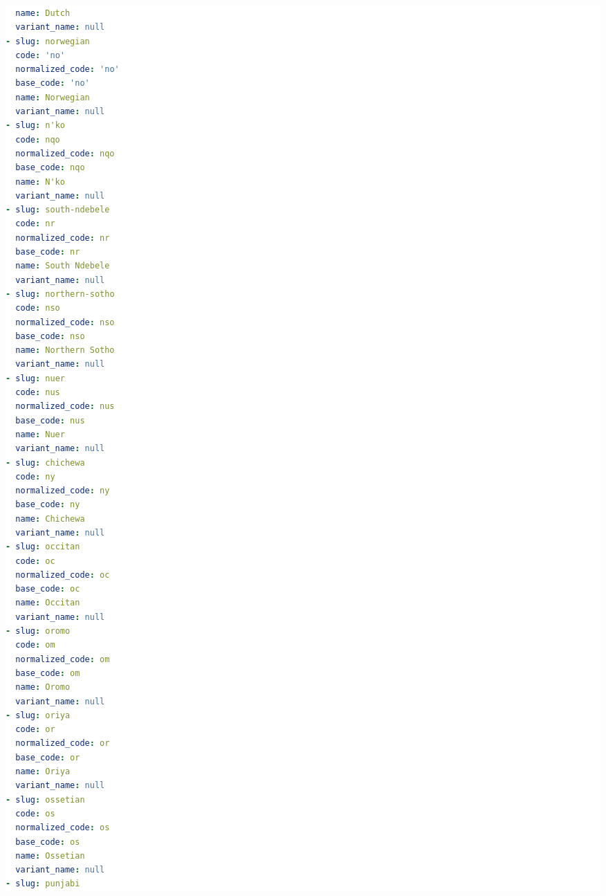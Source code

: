 ```yaml
  name: Dutch
  variant_name: null
- slug: norwegian
  code: 'no'
  normalized_code: 'no'
  base_code: 'no'
  name: Norwegian
  variant_name: null
- slug: n'ko
  code: nqo
  normalized_code: nqo
  base_code: nqo
  name: N'ko
  variant_name: null
- slug: south-ndebele
  code: nr
  normalized_code: nr
  base_code: nr
  name: South Ndebele
  variant_name: null
- slug: northern-sotho
  code: nso
  normalized_code: nso
  base_code: nso
  name: Northern Sotho
  variant_name: null
- slug: nuer
  code: nus
  normalized_code: nus
  base_code: nus
  name: Nuer
  variant_name: null
- slug: chichewa
  code: ny
  normalized_code: ny
  base_code: ny
  name: Chichewa
  variant_name: null
- slug: occitan
  code: oc
  normalized_code: oc
  base_code: oc
  name: Occitan
  variant_name: null
- slug: oromo
  code: om
  normalized_code: om
  base_code: om
  name: Oromo
  variant_name: null
- slug: oriya
  code: or
  normalized_code: or
  base_code: or
  name: Oriya
  variant_name: null
- slug: ossetian
  code: os
  normalized_code: os
  base_code: os
  name: Ossetian
  variant_name: null
- slug: punjabi
```
